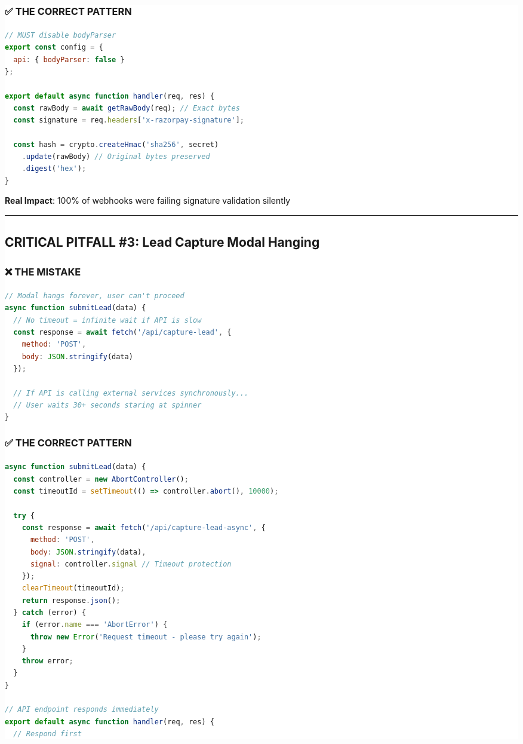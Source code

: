 ### ✅ THE CORRECT PATTERN
```javascript
// MUST disable bodyParser
export const config = {
  api: { bodyParser: false }
};

export default async function handler(req, res) {
  const rawBody = await getRawBody(req); // Exact bytes
  const signature = req.headers['x-razorpay-signature'];
  
  const hash = crypto.createHmac('sha256', secret)
    .update(rawBody) // Original bytes preserved
    .digest('hex');
}
```

**Real Impact**: 100% of webhooks were failing signature validation silently

---

## CRITICAL PITFALL #3: Lead Capture Modal Hanging

### ❌ THE MISTAKE
```javascript
// Modal hangs forever, user can't proceed
async function submitLead(data) {
  // No timeout = infinite wait if API is slow
  const response = await fetch('/api/capture-lead', {
    method: 'POST',
    body: JSON.stringify(data)
  });
  
  // If API is calling external services synchronously...
  // User waits 30+ seconds staring at spinner
}
```

### ✅ THE CORRECT PATTERN
```javascript
async function submitLead(data) {
  const controller = new AbortController();
  const timeoutId = setTimeout(() => controller.abort(), 10000);
  
  try {
    const response = await fetch('/api/capture-lead-async', {
      method: 'POST',
      body: JSON.stringify(data),
      signal: controller.signal // Timeout protection
    });
    clearTimeout(timeoutId);
    return response.json();
  } catch (error) {
    if (error.name === 'AbortError') {
      throw new Error('Request timeout - please try again');
    }
    throw error;
  }
}

// API endpoint responds immediately
export default async function handler(req, res) {
  // Respond first
```